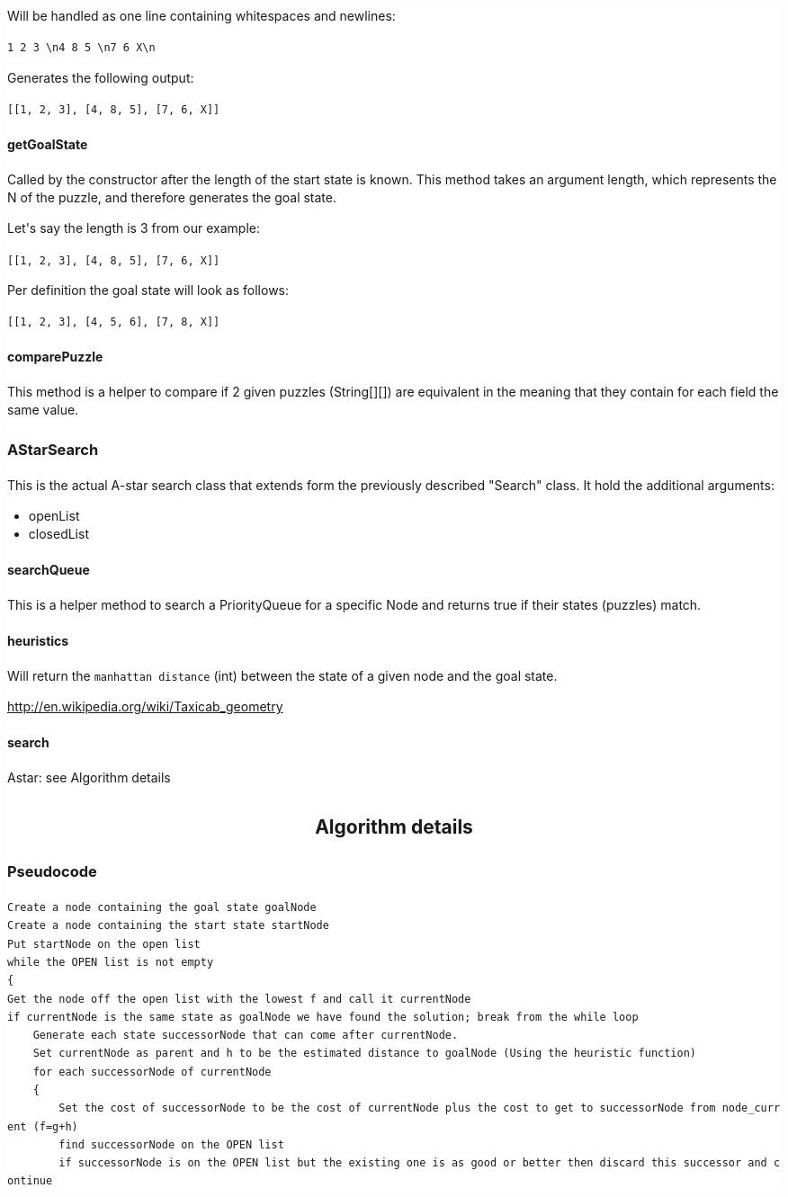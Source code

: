 Will be handled as one line containing whitespaces and newlines:

	1 2 3 \n4 8 5 \n7 6 X\n

Generates the following output:

	[[1, 2, 3], [4, 8, 5], [7, 6, X]]
	
#### getGoalState

Called by the constructor after the length of the start state is known. This method takes an argument length, which represents the N of the puzzle, and therefore generates the goal state.

Let's say the length is 3 from our example:

	[[1, 2, 3], [4, 8, 5], [7, 6, X]]

Per definition the goal state will look as follows:

	[[1, 2, 3], [4, 5, 6], [7, 8, X]]

#### comparePuzzle

This method is a helper to compare if 2 given puzzles (String[][]) are equivalent in the meaning that they contain for each field the same value.

### AStarSearch

This is the actual A-star search class that extends form the previously described "Search" class. It hold the additional arguments:

- openList
- closedList

#### searchQueue

This is a helper method to search a PriorityQueue for a specific Node and returns true if their states (puzzles) match. 

#### heuristics

Will return the `manhattan distance` (int) between the state of a given node and the goal state. 

http://en.wikipedia.org/wiki/Taxicab_geometry

#### search

Astar: see Algorithm details

<center><h2>Algorithm details</h2></center>

### Pseudocode

	Create a node containing the goal state goalNode
	Create a node containing the start state startNode
	Put startNode on the open list
	while the OPEN list is not empty
	{
	Get the node off the open list with the lowest f and call it currentNode
	if currentNode is the same state as goalNode we have found the solution; break from the while loop
	    Generate each state successorNode that can come after currentNode. 
	    Set currentNode as parent and h to be the estimated distance to goalNode (Using the heuristic function)
	    for each successorNode of currentNode
	    {
			Set the cost of successorNode to be the cost of currentNode plus the cost to get to successorNode from node_current (f=g+h)
			find successorNode on the OPEN list
			if successorNode is on the OPEN list but the existing one is as good or better then discard this successor and continue